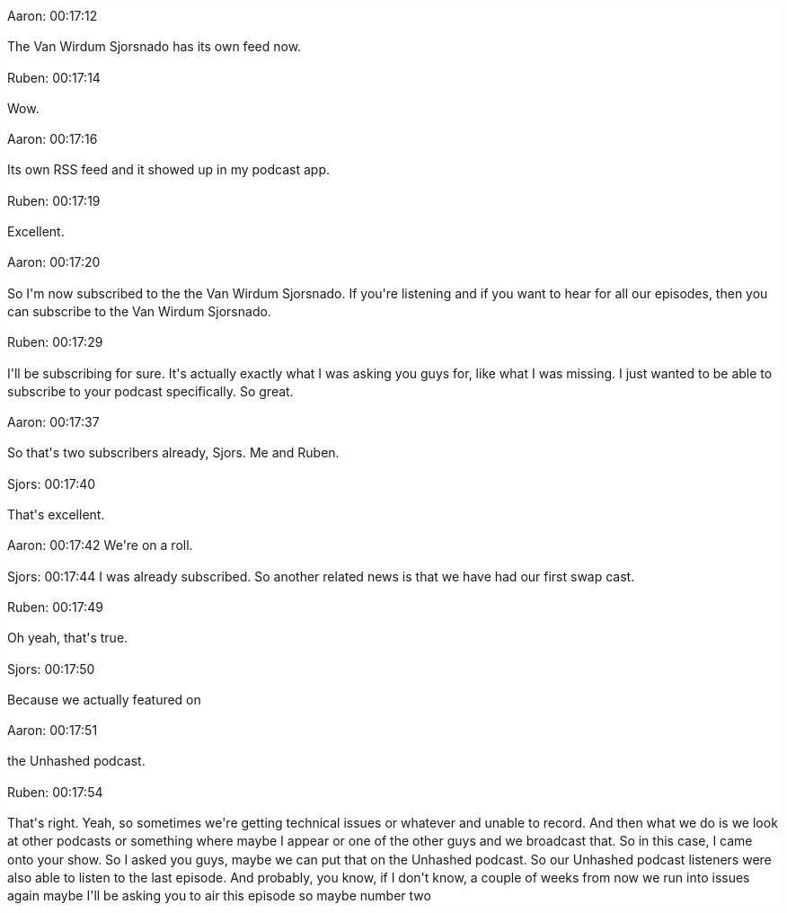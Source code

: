 Aaron: 00:17:12

The Van Wirdum Sjorsnado has its own feed now.

Ruben: 00:17:14

Wow.

Aaron: 00:17:16

Its own RSS feed and it showed up in my podcast app.

Ruben: 00:17:19

Excellent.

Aaron: 00:17:20

So I'm now subscribed to the the Van Wirdum Sjorsnado.
If you're listening and if you want to hear for all our episodes, then you can subscribe to the Van Wirdum Sjorsnado.

Ruben: 00:17:29

I'll be subscribing for sure.
It's actually exactly what I was asking you guys for, like what I was missing.
I just wanted to be able to subscribe to your podcast specifically.
So great.

Aaron: 00:17:37

So that's two subscribers already, Sjors.
Me and Ruben.

Sjors: 00:17:40

That's excellent.

Aaron: 00:17:42
We're on a roll.

Sjors: 00:17:44
I was already subscribed.
So another related news is that we have had our first swap cast.

Ruben: 00:17:49

Oh yeah, that's true.

Sjors: 00:17:50

Because we actually featured on

Aaron: 00:17:51

the Unhashed podcast.

Ruben: 00:17:54

That's right.
Yeah, so sometimes we're getting technical issues or whatever and unable to record.
And then what we do is we look at other podcasts or something where maybe I appear or one of the other guys and we broadcast that.
So in this case, I came onto your show.
So I asked you guys, maybe we can put that on the Unhashed podcast.
So our Unhashed podcast listeners were also able to listen to the last episode.
And probably, you know, if I don't know, a couple of weeks from now we run into issues again maybe I'll be asking you to air this episode so maybe number two
